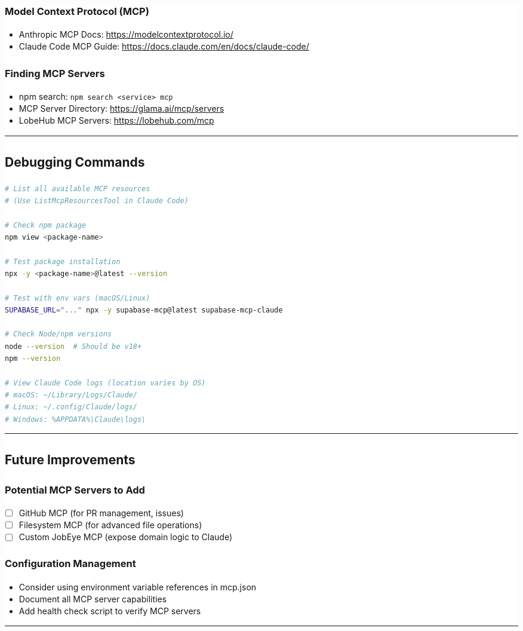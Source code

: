 ### Model Context Protocol (MCP)
- Anthropic MCP Docs: https://modelcontextprotocol.io/
- Claude Code MCP Guide: https://docs.claude.com/en/docs/claude-code/

### Finding MCP Servers
- npm search: `npm search <service> mcp`
- MCP Server Directory: https://glama.ai/mcp/servers
- LobeHub MCP Servers: https://lobehub.com/mcp

---

## Debugging Commands

```bash
# List all available MCP resources
# (Use ListMcpResourcesTool in Claude Code)

# Check npm package
npm view <package-name>

# Test package installation
npx -y <package-name>@latest --version

# Test with env vars (macOS/Linux)
SUPABASE_URL="..." npx -y supabase-mcp@latest supabase-mcp-claude

# Check Node/npm versions
node --version  # Should be v18+
npm --version

# View Claude Code logs (location varies by OS)
# macOS: ~/Library/Logs/Claude/
# Linux: ~/.config/Claude/logs/
# Windows: %APPDATA%\Claude\logs\
```

---

## Future Improvements

### Potential MCP Servers to Add
- [ ] GitHub MCP (for PR management, issues)
- [ ] Filesystem MCP (for advanced file operations)
- [ ] Custom JobEye MCP (expose domain logic to Claude)

### Configuration Management
- Consider using environment variable references in mcp.json
- Document all MCP server capabilities
- Add health check script to verify MCP servers

---